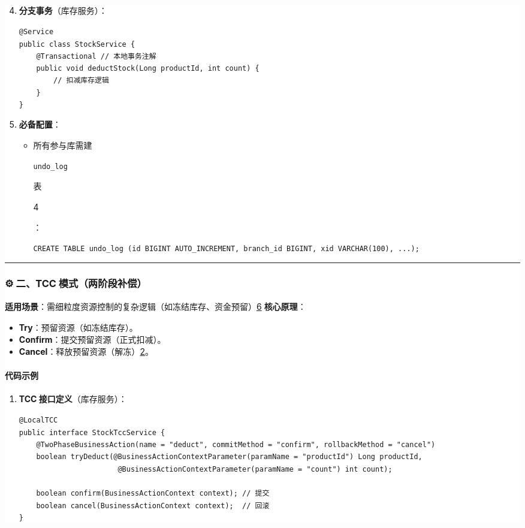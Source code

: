 4. **分支事务**（库存服务）：

   ```
   @Service
   public class StockService {
       @Transactional // 本地事务注解
       public void deductStock(Long productId, int count) {
           // 扣减库存逻辑
       }
   }
   ```

5. **必备配置**：

   - 所有参与库需建

      

     ```
     undo_log
     ```

      

     表

     4

     ：

     ```
     CREATE TABLE undo_log (id BIGINT AUTO_INCREMENT, branch_id BIGINT, xid VARCHAR(100), ...);
     ```

------

### ⚙️ 二、TCC 模式（两阶段补偿）

**适用场景**：需细粒度资源控制的复杂逻辑（如冻结库存、资金预留）[6](@ref)
​**核心原理**​：

- **Try**：预留资源（如冻结库存）。
- **Confirm**：提交预留资源（正式扣减）。
- **Cancel**：释放预留资源（解冻）[2](@ref)。

#### 代码示例

1. **TCC 接口定义**（库存服务）：

   ```
   @LocalTCC
   public interface StockTccService {
       @TwoPhaseBusinessAction(name = "deduct", commitMethod = "confirm", rollbackMethod = "cancel")
       boolean tryDeduct(@BusinessActionContextParameter(paramName = "productId") Long productId, 
                          @BusinessActionContextParameter(paramName = "count") int count);
       
       boolean confirm(BusinessActionContext context); // 提交
       boolean cancel(BusinessActionContext context);  // 回滚
   }
   ```
